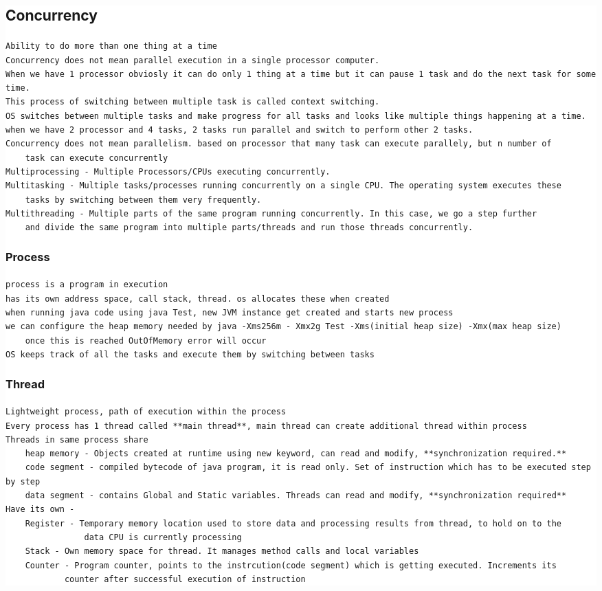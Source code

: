 
## Concurrency
    Ability to do more than one thing at a time
    Concurrency does not mean parallel execution in a single processor computer.
    When we have 1 processor obviosly it can do only 1 thing at a time but it can pause 1 task and do the next task for sometime.
    This process of switching between multiple task is called context switching.
    OS switches between multiple tasks and make progress for all tasks and looks like multiple things happening at a time.
    when we have 2 processor and 4 tasks, 2 tasks run parallel and switch to perform other 2 tasks.
    Concurrency does not mean parallelism. based on processor that many task can execute parallely, but n number of 
        task can execute concurrently
    Multiprocessing - Multiple Processors/CPUs executing concurrently.
    Multitasking - Multiple tasks/processes running concurrently on a single CPU. The operating system executes these 
        tasks by switching between them very frequently.
    Multithreading - Multiple parts of the same program running concurrently. In this case, we go a step further 
        and divide the same program into multiple parts/threads and run those threads concurrently.

### Process

    process is a program in execution
    has its own address space, call stack, thread. os allocates these when created
    when running java code using java Test, new JVM instance get created and starts new process
    we can configure the heap memory needed by java -Xms256m - Xmx2g Test -Xms(initial heap size) -Xmx(max heap size) 
        once this is reached OutOfMemory error will occur
    OS keeps track of all the tasks and execute them by switching between tasks
### Thread
    
    Lightweight process, path of execution within the process
    Every process has 1 thread called **main thread**, main thread can create additional thread within process
    Threads in same process share 
        heap memory - Objects created at runtime using new keyword, can read and modify, **synchronization required.**
        code segment - compiled bytecode of java program, it is read only. Set of instruction which has to be executed step by step
        data segment - contains Global and Static variables. Threads can read and modify, **synchronization required**
    Have its own - 
        Register - Temporary memory location used to store data and processing results from thread, to hold on to the 
                    data CPU is currently processing
        Stack - Own memory space for thread. It manages method calls and local variables
        Counter - Program counter, points to the instrcution(code segment) which is getting executed. Increments its 
                counter after successful execution of instruction
